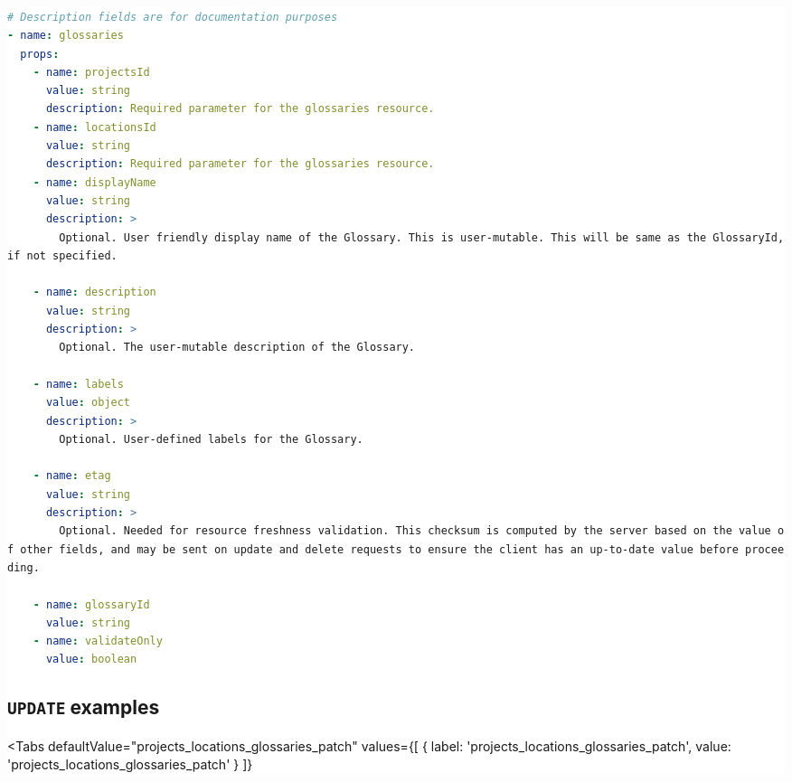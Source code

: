 ```yaml
# Description fields are for documentation purposes
- name: glossaries
  props:
    - name: projectsId
      value: string
      description: Required parameter for the glossaries resource.
    - name: locationsId
      value: string
      description: Required parameter for the glossaries resource.
    - name: displayName
      value: string
      description: >
        Optional. User friendly display name of the Glossary. This is user-mutable. This will be same as the GlossaryId, if not specified.
        
    - name: description
      value: string
      description: >
        Optional. The user-mutable description of the Glossary.
        
    - name: labels
      value: object
      description: >
        Optional. User-defined labels for the Glossary.
        
    - name: etag
      value: string
      description: >
        Optional. Needed for resource freshness validation. This checksum is computed by the server based on the value of other fields, and may be sent on update and delete requests to ensure the client has an up-to-date value before proceeding.
        
    - name: glossaryId
      value: string
    - name: validateOnly
      value: boolean
```
</TabItem>
</Tabs>


## `UPDATE` examples

<Tabs
    defaultValue="projects_locations_glossaries_patch"
    values={[
        { label: 'projects_locations_glossaries_patch', value: 'projects_locations_glossaries_patch' }
    ]}
>
<TabItem value="projects_locations_glossaries_patch">
